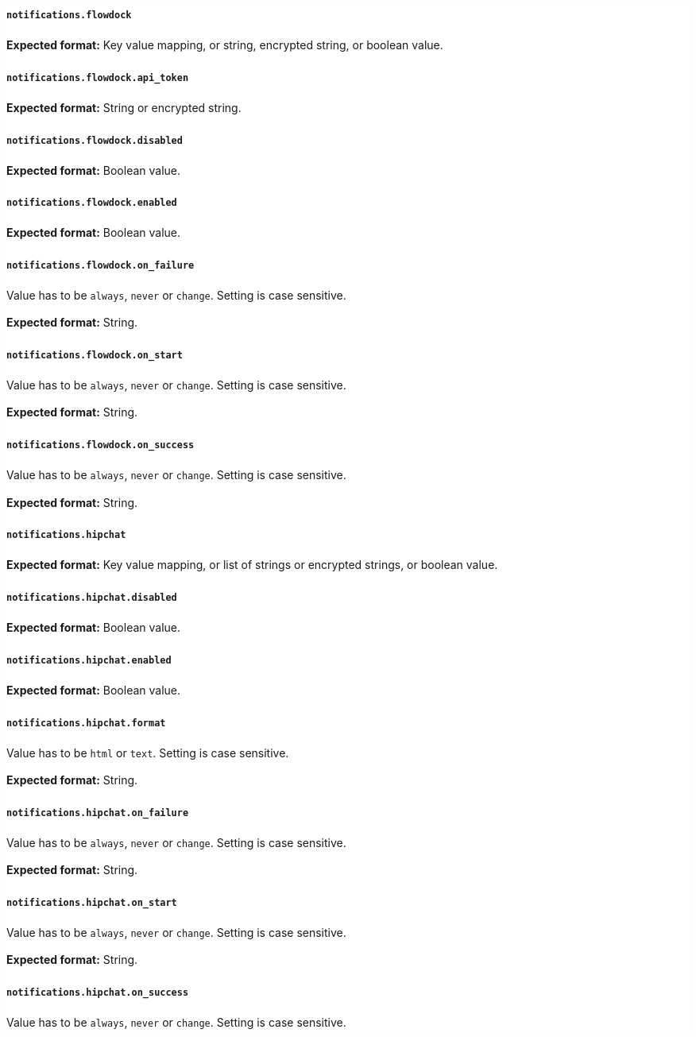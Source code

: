 #### `notifications.flowdock`
**Expected format:** Key value mapping, or string, encrypted string, or boolean value.

#### `notifications.flowdock.api_token`
**Expected format:** String or encrypted string.

#### `notifications.flowdock.disabled`
**Expected format:** Boolean value.

#### `notifications.flowdock.enabled`
**Expected format:** Boolean value.

#### `notifications.flowdock.on_failure`
Value has to be `always`, `never` or `change`. Setting is case sensitive.

**Expected format:** String.

#### `notifications.flowdock.on_start`
Value has to be `always`, `never` or `change`. Setting is case sensitive.

**Expected format:** String.

#### `notifications.flowdock.on_success`
Value has to be `always`, `never` or `change`. Setting is case sensitive.

**Expected format:** String.

#### `notifications.hipchat`
**Expected format:** Key value mapping, or list of strings or encrypted strings, or boolean value.

#### `notifications.hipchat.disabled`
**Expected format:** Boolean value.

#### `notifications.hipchat.enabled`
**Expected format:** Boolean value.

#### `notifications.hipchat.format`
Value has to be `html` or `text`. Setting is case sensitive.

**Expected format:** String.

#### `notifications.hipchat.on_failure`
Value has to be `always`, `never` or `change`. Setting is case sensitive.

**Expected format:** String.

#### `notifications.hipchat.on_start`
Value has to be `always`, `never` or `change`. Setting is case sensitive.

**Expected format:** String.

#### `notifications.hipchat.on_success`
Value has to be `always`, `never` or `change`. Setting is case sensitive.
